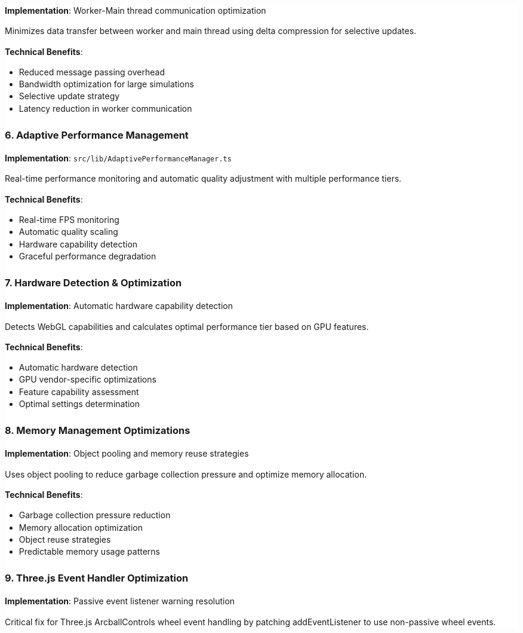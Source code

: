 **Implementation**: Worker-Main thread communication optimization

Minimizes data transfer between worker and main thread using delta compression for selective updates.

**Technical Benefits**:

- Reduced message passing overhead
- Bandwidth optimization for large simulations
- Selective update strategy
- Latency reduction in worker communication

### 6. Adaptive Performance Management

**Implementation**: `src/lib/AdaptivePerformanceManager.ts`

Real-time performance monitoring and automatic quality adjustment with multiple performance tiers.

**Technical Benefits**:

- Real-time FPS monitoring
- Automatic quality scaling
- Hardware capability detection
- Graceful performance degradation

### 7. Hardware Detection & Optimization

**Implementation**: Automatic hardware capability detection

Detects WebGL capabilities and calculates optimal performance tier based on GPU features.

**Technical Benefits**:

- Automatic hardware detection
- GPU vendor-specific optimizations
- Feature capability assessment
- Optimal settings determination

### 8. Memory Management Optimizations

**Implementation**: Object pooling and memory reuse strategies

Uses object pooling to reduce garbage collection pressure and optimize memory allocation.

**Technical Benefits**:

- Garbage collection pressure reduction
- Memory allocation optimization
- Object reuse strategies
- Predictable memory usage patterns

### 9. Three.js Event Handler Optimization

**Implementation**: Passive event listener warning resolution

Critical fix for Three.js ArcballControls wheel event handling by patching addEventListener to use non-passive wheel events.
